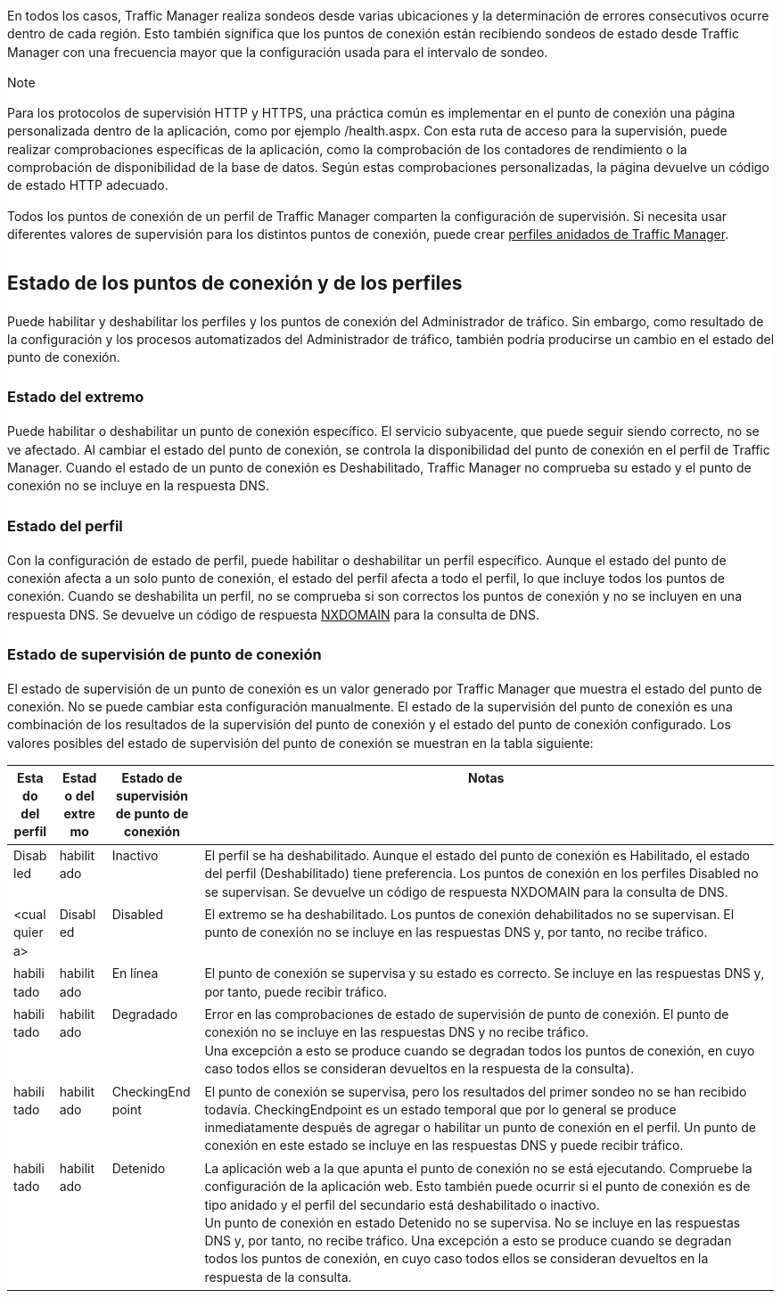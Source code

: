 En todos los casos, Traffic Manager realiza sondeos desde varias ubicaciones y la determinación de errores consecutivos ocurre dentro de cada región. Esto también significa que los puntos de conexión están recibiendo sondeos de estado desde Traffic Manager con una frecuencia mayor que la configuración usada para el intervalo de sondeo.

>[!NOTE]
>Para los protocolos de supervisión HTTP y HTTPS, una práctica común es implementar en el punto de conexión una página personalizada dentro de la aplicación, como por ejemplo /health.aspx. Con esta ruta de acceso para la supervisión, puede realizar comprobaciones específicas de la aplicación, como la comprobación de los contadores de rendimiento o la comprobación de disponibilidad de la base de datos. Según estas comprobaciones personalizadas, la página devuelve un código de estado HTTP adecuado.

Todos los puntos de conexión de un perfil de Traffic Manager comparten la configuración de supervisión. Si necesita usar diferentes valores de supervisión para los distintos puntos de conexión, puede crear [perfiles anidados de Traffic Manager](traffic-manager-nested-profiles.md#example-5-per-endpoint-monitoring-settings).

## <a name="endpoint-and-profile-status"></a>Estado de los puntos de conexión y de los perfiles

Puede habilitar y deshabilitar los perfiles y los puntos de conexión del Administrador de tráfico. Sin embargo, como resultado de la configuración y los procesos automatizados del Administrador de tráfico, también podría producirse un cambio en el estado del punto de conexión.

### <a name="endpoint-status"></a>Estado del extremo

Puede habilitar o deshabilitar un punto de conexión específico. El servicio subyacente, que puede seguir siendo correcto, no se ve afectado. Al cambiar el estado del punto de conexión, se controla la disponibilidad del punto de conexión en el perfil de Traffic Manager. Cuando el estado de un punto de conexión es Deshabilitado, Traffic Manager no comprueba su estado y el punto de conexión no se incluye en la respuesta DNS.

### <a name="profile-status"></a>Estado del perfil

Con la configuración de estado de perfil, puede habilitar o deshabilitar un perfil específico. Aunque el estado del punto de conexión afecta a un solo punto de conexión, el estado del perfil afecta a todo el perfil, lo que incluye todos los puntos de conexión. Cuando se deshabilita un perfil, no se comprueba si son correctos los puntos de conexión y no se incluyen en una respuesta DNS. Se devuelve un código de respuesta [NXDOMAIN](https://tools.ietf.org/html/rfc2308) para la consulta de DNS.

### <a name="endpoint-monitor-status"></a>Estado de supervisión de punto de conexión

El estado de supervisión de un punto de conexión es un valor generado por Traffic Manager que muestra el estado del punto de conexión. No se puede cambiar esta configuración manualmente. El estado de la supervisión del punto de conexión es una combinación de los resultados de la supervisión del punto de conexión y el estado del punto de conexión configurado. Los valores posibles del estado de supervisión del punto de conexión se muestran en la tabla siguiente:

| Estado del perfil | Estado del extremo | Estado de supervisión de punto de conexión | Notas |
| --- | --- | --- | --- |
| Disabled |habilitado |Inactivo |El perfil se ha deshabilitado. Aunque el estado del punto de conexión es Habilitado, el estado del perfil (Deshabilitado) tiene preferencia. Los puntos de conexión en los perfiles Disabled no se supervisan. Se devuelve un código de respuesta NXDOMAIN para la consulta de DNS. |
| &lt;cualquiera&gt; |Disabled |Disabled |El extremo se ha deshabilitado. Los puntos de conexión dehabilitados no se supervisan. El punto de conexión no se incluye en las respuestas DNS y, por tanto, no recibe tráfico. |
| habilitado |habilitado |En línea |El punto de conexión se supervisa y su estado es correcto. Se incluye en las respuestas DNS y, por tanto, puede recibir tráfico. |
| habilitado |habilitado |Degradado |Error en las comprobaciones de estado de supervisión de punto de conexión. El punto de conexión no se incluye en las respuestas DNS y no recibe tráfico. <br>Una excepción a esto se produce cuando se degradan todos los puntos de conexión, en cuyo caso todos ellos se consideran devueltos en la respuesta de la consulta).</br>|
| habilitado |habilitado |CheckingEndpoint |El punto de conexión se supervisa, pero los resultados del primer sondeo no se han recibido todavía. CheckingEndpoint es un estado temporal que por lo general se produce inmediatamente después de agregar o habilitar un punto de conexión en el perfil. Un punto de conexión en este estado se incluye en las respuestas DNS y puede recibir tráfico. |
| habilitado |habilitado |Detenido |La aplicación web a la que apunta el punto de conexión no se está ejecutando. Compruebe la configuración de la aplicación web. Esto también puede ocurrir si el punto de conexión es de tipo anidado y el perfil del secundario está deshabilitado o inactivo. <br>Un punto de conexión en estado Detenido no se supervisa. No se incluye en las respuestas DNS y, por tanto, no recibe tráfico. Una excepción a esto se produce cuando se degradan todos los puntos de conexión, en cuyo caso todos ellos se consideran devueltos en la respuesta de la consulta.</br>|
